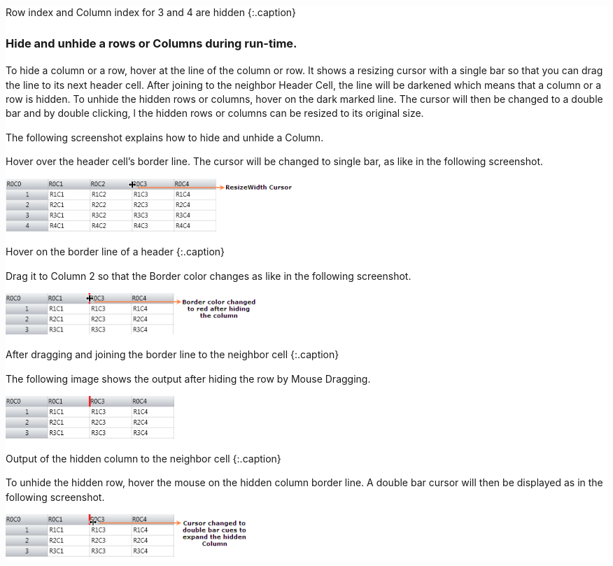 Row index and Column index for 3 and 4 are hidden
{:.caption}

### Hide and unhide a rows or Columns during run-time.

To hide a column or a row, hover at the line of the column or row. It shows a resizing cursor with a single bar so that you can drag the line to its next header cell. After joining to the neighbor Header Cell, the line will be darkened which means that a column or a row is hidden. To unhide the hidden rows or columns, hover on the dark marked line. The cursor will then be changed to a double bar and by double clicking, l the hidden rows or columns can be resized to its original size.

The following screenshot explains how to hide and unhide a Column.

Hover over the header cell’s border line. The cursor will be changed to single bar, as like in the following screenshot.

![](Working-with-Grid_images/Working-with-Grid_img27.png)

Hover on the border line of a header
{:.caption}

Drag it to Column 2 so that the Border color changes as like in the following screenshot.


![](Working-with-Grid_images/Working-with-Grid_img28.png)

After dragging and joining the border line to the neighbor cell
{:.caption}


The following image shows the output after hiding the row by Mouse Dragging.

![](Working-with-Grid_images/Working-with-Grid_img29.png)

Output of the hidden column to the neighbor cell
{:.caption}

To unhide the hidden row, hover the mouse on the hidden column border line. A double bar cursor will then be displayed as in the following screenshot.

![](Working-with-Grid_images/Working-with-Grid_img30.png)
